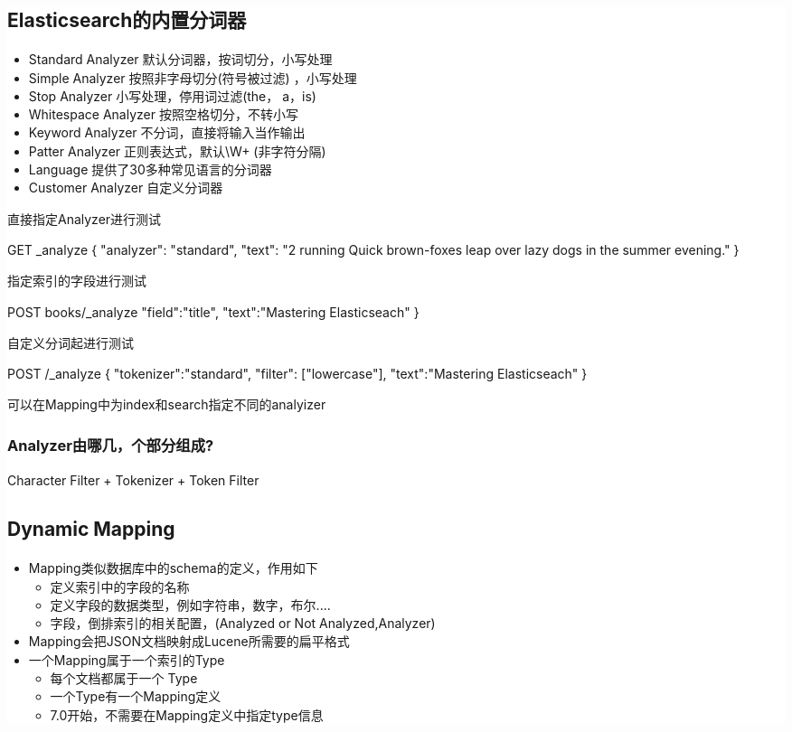 ## Elasticsearch的内置分词器

* Standard Analyzer 默认分词器，按词切分，小写处理
* Simple Analyzer 按照非字母切分(符号被过滤) ，小写处理
* Stop Analyzer 小写处理，停用词过滤(the， a，is)
* Whitespace Analyzer 按照空格切分，不转小写
* Keyword Analyzer 不分词，直接将输入当作输出
* Patter Analyzer 正则表达式，默认\W+ (非字符分隔)
* Language 提供了30多种常见语言的分词器
* Customer Analyzer 自定义分词器

直接指定Analyzer进行测试

GET _analyze
{
  "analyzer": "standard",
  "text": "2 running Quick brown-foxes leap over lazy dogs in the summer evening."
}

指定索引的字段进行测试

POST books/_analyze
 "field":"title",
 "text":"Mastering Elasticseach"
}

自定义分词起进行测试

POST  /_analyze
{
    "tokenizer":"standard",
    "filter": ["lowercase"],
    "text":"Mastering Elasticseach"
}

可以在Mapping中为index和search指定不同的analyizer

### Analyzer由哪几，个部分组成?

Character Filter + Tokenizer + Token Filter


## Dynamic Mapping

* Mapping类似数据库中的schema的定义，作用如下
  * 定义索引中的字段的名称
  * 定义字段的数据类型，例如字符串，数字，布尔....
  * 字段，倒排索引的相关配置，(Analyzed or Not Analyzed,Analyzer)
* Mapping会把JSON文档映射成Lucene所需要的扁平格式
* 一个Mapping属于一个索引的Type
  * 每个文档都属于一个 Type
  * 一个Type有一个Mapping定义
  * 7.0开始，不需要在Mapping定义中指定type信息
  